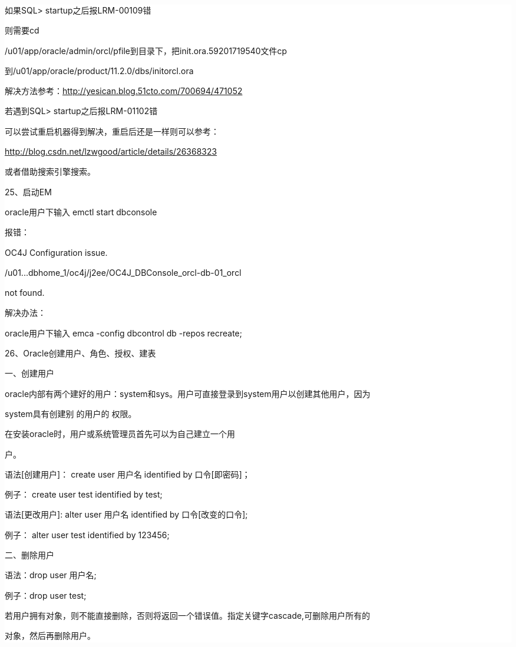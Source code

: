 如果SQL\> startup之后报LRM-00109错

则需要cd

/u01/app/oracle/admin/orcl/pfile到目录下，把init.ora.59201719540文件cp

到/u01/app/oracle/product/11.2.0/dbs/initorcl.ora

解决方法参考：http://yesican.blog.51cto.com/700694/471052

若遇到SQL\> startup之后报LRM-01102错

可以尝试重启机器得到解决，重启后还是一样则可以参考：

http://blog.csdn.net/lzwgood/article/details/26368323



或者借助搜索引擎搜索。

25、启动EM

oracle用户下输入 emctl start dbconsole

报错：

OC4J Configuration issue.

/u01\...dbhome_1/oc4j/j2ee/OC4J_DBConsole_orcl-db-01_orcl

not found.

解决办法：

oracle用户下输入 emca -config dbcontrol db -repos recreate;

26、Oracle创建用户、角色、授权、建表

一、创建用户

oracle内部有两个建好的用户：system和sys。用户可直接登录到system用户以创建其他用户，因为

system具有创建别 的用户的 权限。

在安装oracle时，用户或系统管理员首先可以为自己建立一个用

户。

语法\[创建用户\]： create user 用户名 identified by 口令\[即密码\]；

例子： create user test identified by test;

语法\[更改用户\]: alter user 用户名 identified by 口令\[改变的口令\];

例子： alter user test identified by 123456;

二、删除用户

语法：drop user 用户名;

例子：drop user test;

若用户拥有对象，则不能直接删除，否则将返回一个错误值。指定关键字cascade,可删除用户所有的

对象，然后再删除用户。
